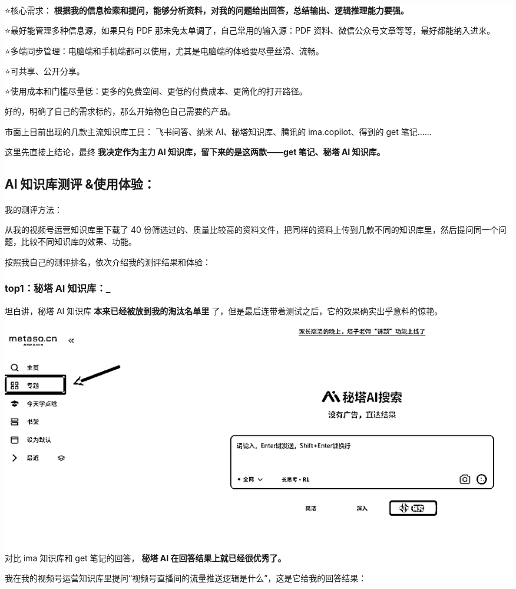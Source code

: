 ⭐核心需求： **根据我的信息检索和提问，能够分析资料，对我的问题给出回答，总结输出、逻辑推理能力要强。**

⭐最好能管理多种信息源，如果只有 PDF 那未免太单调了，自己常用的输入源：PDF 资料、微信公众号文章等等，最好都能纳入进来。

⭐多端同步管理：电脑端和手机端都可以使用，尤其是电脑端的体验要尽量丝滑、流畅。

⭐可共享、公开分享。

⭐使用成本和门槛尽量低：更多的免费空间、更低的付费成本、更简化的打开路径。

好的，明确了自己的需求标的，那么开始物色自己需要的产品。

市面上目前出现的几款主流知识库工具： 飞书问答、纳米 AI、秘塔知识库、腾讯的 ima.copilot、得到的 get 笔记……

这里先直接上结论，最终 **我决定作为主力 AI 知识库，留下来的是这两款——get 笔记、秘塔 AI 知识库。**

## **AI 知识库测评 &使用体验：**

我的测评方法：

从我的视频号运营知识库里下载了 40
份筛选过的、质量比较高的资料文件，把同样的资料上传到几款不同的知识库里，然后提问同一个问题，比较不同知识库的效果、功能。

按照我自己的测评排名，依次介绍我的测评结果和体验：

### **top1：秘塔 AI 知识库：_**

坦白讲，秘塔 AI 知识库 **本来已经被放到我的淘汰名单里** 了，但是最后连带着测试之后，它的效果确实出乎意料的惊艳。

![](img/1ca1b9328a79cc66d6c84a0eba720a2a.png "None")

对比 ima 知识库和 get 笔记的回答， **秘塔 AI 在回答结果上就已经很优秀了。**

我在我的视频号运营知识库里提问“视频号直播间的流量推送逻辑是什么”，这是它给我的回答结果：
